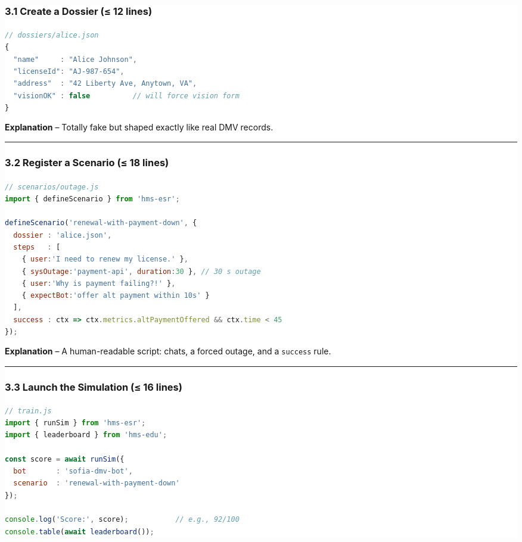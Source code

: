 ### 3.1  Create a Dossier (≤ 12 lines)

```js
// dossiers/alice.json
{
  "name"     : "Alice Johnson",
  "licenseId": "AJ-987-654",
  "address"  : "42 Liberty Ave, Anytown, VA",
  "visionOK" : false          // will force vision form
}
```

**Explanation** – Totally fake but shaped exactly like real DMV records.

---

### 3.2  Register a Scenario (≤ 18 lines)

```js
// scenarios/outage.js
import { defineScenario } from 'hms-esr';

defineScenario('renewal-with-payment-down', {
  dossier : 'alice.json',
  steps   : [
    { user:'I need to renew my license.' },
    { sysOutage:'payment-api', duration:30 }, // 30 s outage
    { user:'Why is payment failing?!' },
    { expectBot:'offer alt payment within 10s' }
  ],
  success : ctx => ctx.metrics.altPaymentOffered && ctx.time < 45
});
```

**Explanation** – A human-readable script: chats, a forced outage, and a `success` rule.

---

### 3.3  Launch the Simulation (≤ 16 lines)

```js
// train.js
import { runSim } from 'hms-esr';
import { leaderboard } from 'hms-edu';

const score = await runSim({
  bot       : 'sofia-dmv-bot',
  scenario  : 'renewal-with-payment-down'
});

console.log('Score:', score);           // e.g., 92/100
console.table(await leaderboard());
```
